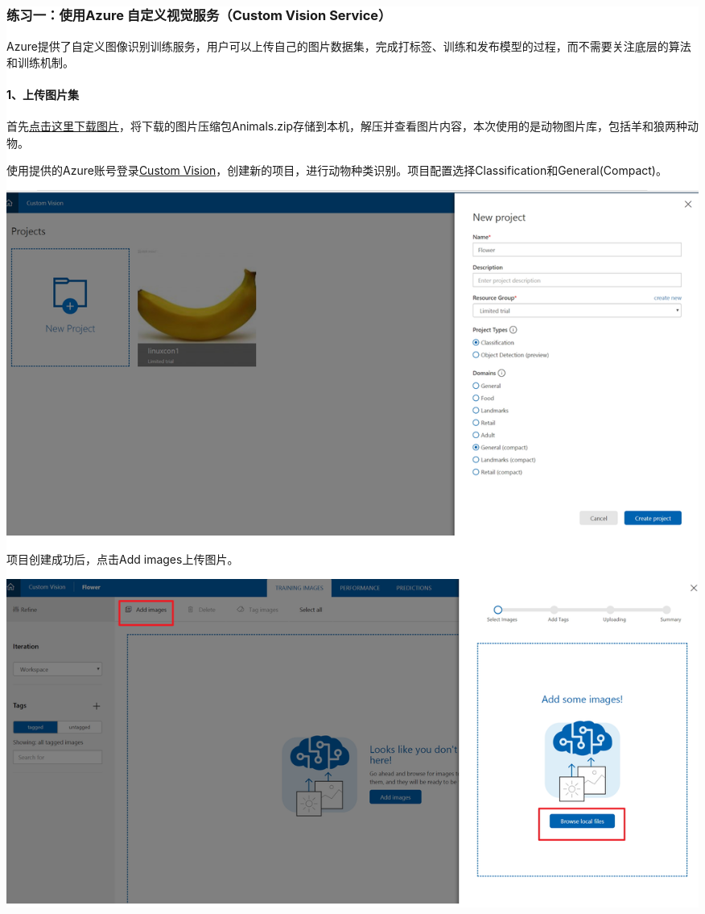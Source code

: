 ### 练习一：使用Azure 自定义视觉服务（Custom Vision Service）

Azure提供了自定义图像识别训练服务，用户可以上传自己的图片数据集，完成打标签、训练和发布模型的过程，而不需要关注底层的算法和训练机制。

#### 1、上传图片集
首先[点击这里下载图片](https://aka.ms/linuxcon8-imageset)，将下载的图片压缩包Animals.zip存储到本机，解压并查看图片内容，本次使用的是动物图片库，包括羊和狼两种动物。

使用提供的Azure账号登录[Custom Vision](https://www.customvision.ai/)，创建新的项目，进行动物种类识别。项目配置选择Classification和General(Compact)。

<img src="image/create_project.jpg" alt="">

项目创建成功后，点击Add images上传图片。

<img src="image/upload.jpg" alt="">
